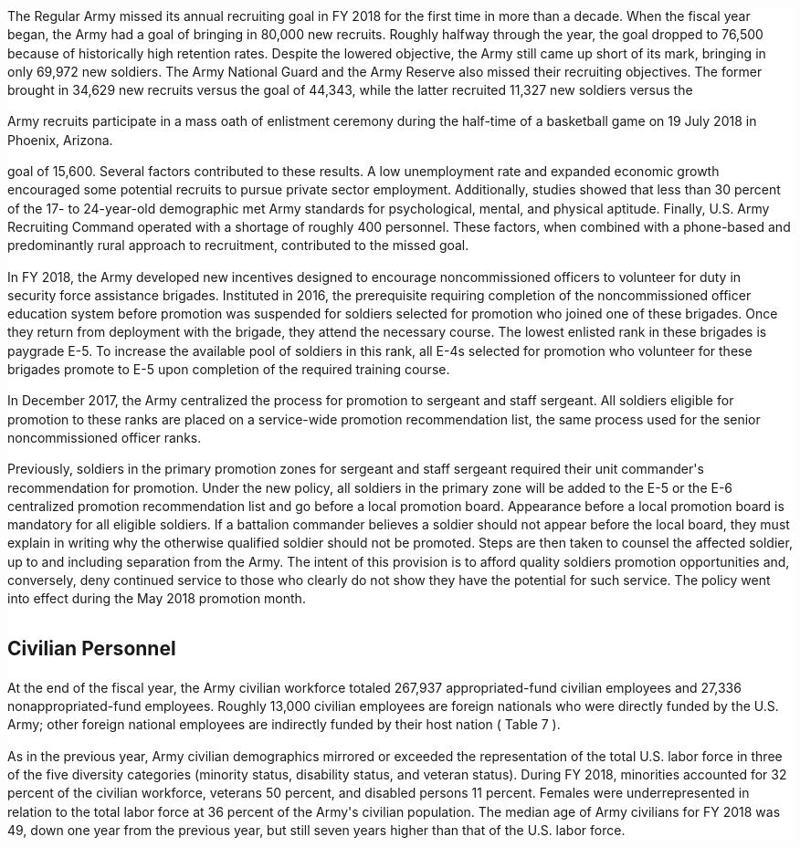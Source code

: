 The Regular Army missed its annual recruiting goal in FY 2018 for the first time in more than a decade. When the fiscal year began, the Army had a goal of bringing in 80,000 new recruits. Roughly halfway through the year, the goal dropped to 76,500 because of historically high retention rates. Despite the lowered objective, the Army still came up short of its mark, bringing in only 69,972 new soldiers. The Army National Guard and the Army Reserve also missed their recruiting objectives. The former brought in 34,629 new recruits versus the goal of  44,343,  while  the  latter  recruited  11,327  new  soldiers  versus  the

Army recruits participate in a mass oath of enlistment ceremony during the half-time of a basketball game on 19 July 2018 in Phoenix, Arizona.



goal  of  15,600.  Several  factors  contributed  to  these  results.  A  low unemployment rate and expanded economic growth encouraged some potential recruits to pursue private sector employment. Additionally, studies  showed  that  less  than  30  percent  of  the  17-  to  24-year-old demographic  met  Army  standards  for  psychological,  mental,  and physical aptitude. Finally, U.S. Army Recruiting Command operated with  a  shortage  of  roughly  400  personnel.  These  factors,  when combined with a phone-based and predominantly rural approach to recruitment, contributed to the missed goal.

In  FY  2018,  the  Army  developed  new  incentives  designed  to encourage noncommissioned officers to volunteer for duty in security force assistance brigades. Instituted in 2016, the prerequisite requiring completion of the noncommissioned officer education system before promotion  was  suspended  for  soldiers  selected  for  promotion  who joined one of these brigades. Once they return from deployment with the brigade, they attend the necessary course. The lowest enlisted rank in  these  brigades  is  paygrade  E-5.  To  increase  the  available  pool  of soldiers  in  this  rank,  all  E-4s  selected  for  promotion  who  volunteer for these brigades promote to E-5 upon completion of the required training course.

In December 2017, the Army centralized the process for promotion to sergeant and staff sergeant. All soldiers eligible for promotion to these ranks are placed on a service-wide promotion recommendation list,  the  same  process  used  for  the  senior  noncommissioned officer ranks.

Previously, soldiers in the primary promotion zones for sergeant and staff  sergeant  required  their  unit  commander's  recommendation  for promotion. Under the new policy, all soldiers in the primary zone will be added to the E-5 or the E-6 centralized promotion recommendation list and go before a local promotion board. Appearance before a local promotion board is mandatory for all eligible soldiers. If a battalion commander  believes  a  soldier  should  not  appear  before  the  local board, they must explain in writing why the otherwise qualified soldier should not be promoted. Steps are then taken to counsel the affected soldier, up to and including separation from the Army. The intent of this  provision  is  to  afford  quality  soldiers  promotion  opportunities and, conversely, deny continued service to those who clearly do not show they have the potential for such service. The policy went into effect during the May 2018 promotion month.

## Civilian Personnel

At  the  end  of  the  fiscal  year,  the  Army  civilian  workforce totaled  267,937  appropriated-fund  civilian  employees  and  27,336 nonappropriated-fund employees. Roughly 13,000 civilian employees are  foreign  nationals  who  were  directly  funded  by  the  U.S.  Army; other foreign national employees are indirectly funded by their host nation ( Table 7 ).

As in  the  previous  year,  Army  civilian  demographics  mirrored or exceeded the representation of the total U.S. labor force in three of  the  five  diversity  categories  (minority  status,  disability  status, and veteran status). During FY 2018, minorities accounted for 32 percent of the civilian workforce, veterans 50 percent, and disabled persons 11 percent. Females were underrepresented in relation to the total labor force at 36 percent of the Army's civilian population. The median age of Army civilians for FY 2018 was 49, down one year from the previous year, but still seven years higher than that of the U.S. labor force.
